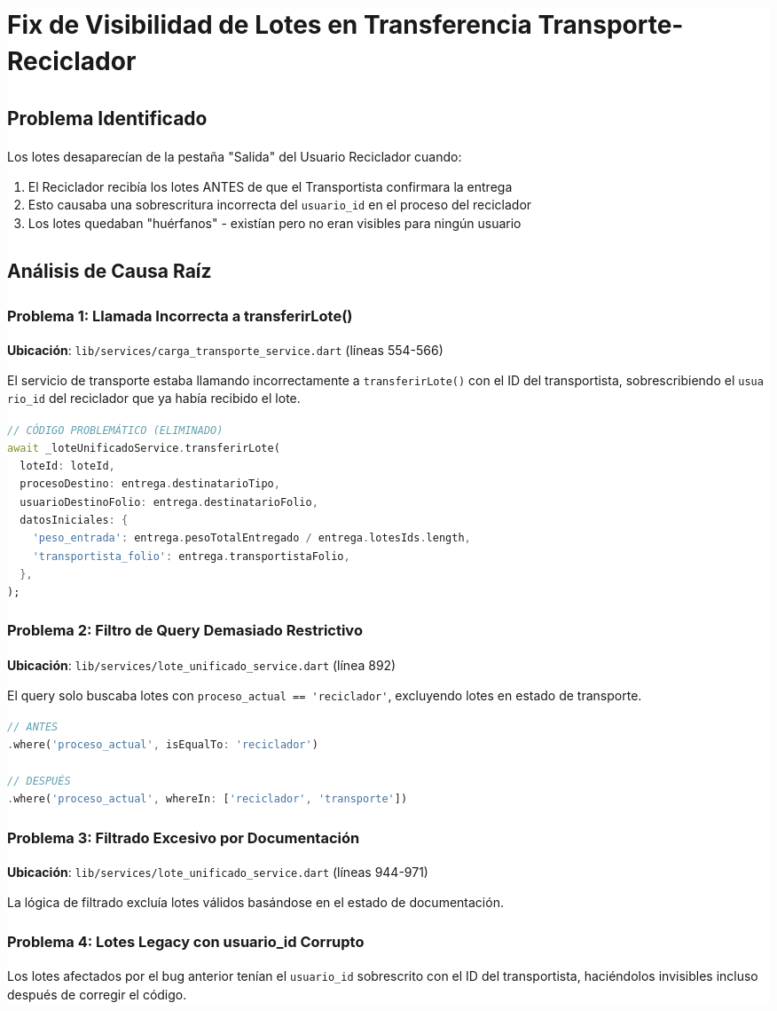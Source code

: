 # Fix de Visibilidad de Lotes en Transferencia Transporte-Reciclador

## Problema Identificado

Los lotes desaparecían de la pestaña "Salida" del Usuario Reciclador cuando:
1. El Reciclador recibía los lotes ANTES de que el Transportista confirmara la entrega
2. Esto causaba una sobrescritura incorrecta del `usuario_id` en el proceso del reciclador
3. Los lotes quedaban "huérfanos" - existían pero no eran visibles para ningún usuario

## Análisis de Causa Raíz

### Problema 1: Llamada Incorrecta a transferirLote()
**Ubicación**: `lib/services/carga_transporte_service.dart` (líneas 554-566)

El servicio de transporte estaba llamando incorrectamente a `transferirLote()` con el ID del transportista, sobrescribiendo el `usuario_id` del reciclador que ya había recibido el lote.

```dart
// CÓDIGO PROBLEMÁTICO (ELIMINADO)
await _loteUnificadoService.transferirLote(
  loteId: loteId,
  procesoDestino: entrega.destinatarioTipo,
  usuarioDestinoFolio: entrega.destinatarioFolio,
  datosIniciales: {
    'peso_entrada': entrega.pesoTotalEntregado / entrega.lotesIds.length,
    'transportista_folio': entrega.transportistaFolio,
  },
);
```

### Problema 2: Filtro de Query Demasiado Restrictivo
**Ubicación**: `lib/services/lote_unificado_service.dart` (línea 892)

El query solo buscaba lotes con `proceso_actual == 'reciclador'`, excluyendo lotes en estado de transporte.

```dart
// ANTES
.where('proceso_actual', isEqualTo: 'reciclador')

// DESPUÉS
.where('proceso_actual', whereIn: ['reciclador', 'transporte'])
```

### Problema 3: Filtrado Excesivo por Documentación
**Ubicación**: `lib/services/lote_unificado_service.dart` (líneas 944-971)

La lógica de filtrado excluía lotes válidos basándose en el estado de documentación.

### Problema 4: Lotes Legacy con usuario_id Corrupto
Los lotes afectados por el bug anterior tenían el `usuario_id` sobrescrito con el ID del transportista, haciéndolos invisibles incluso después de corregir el código.
